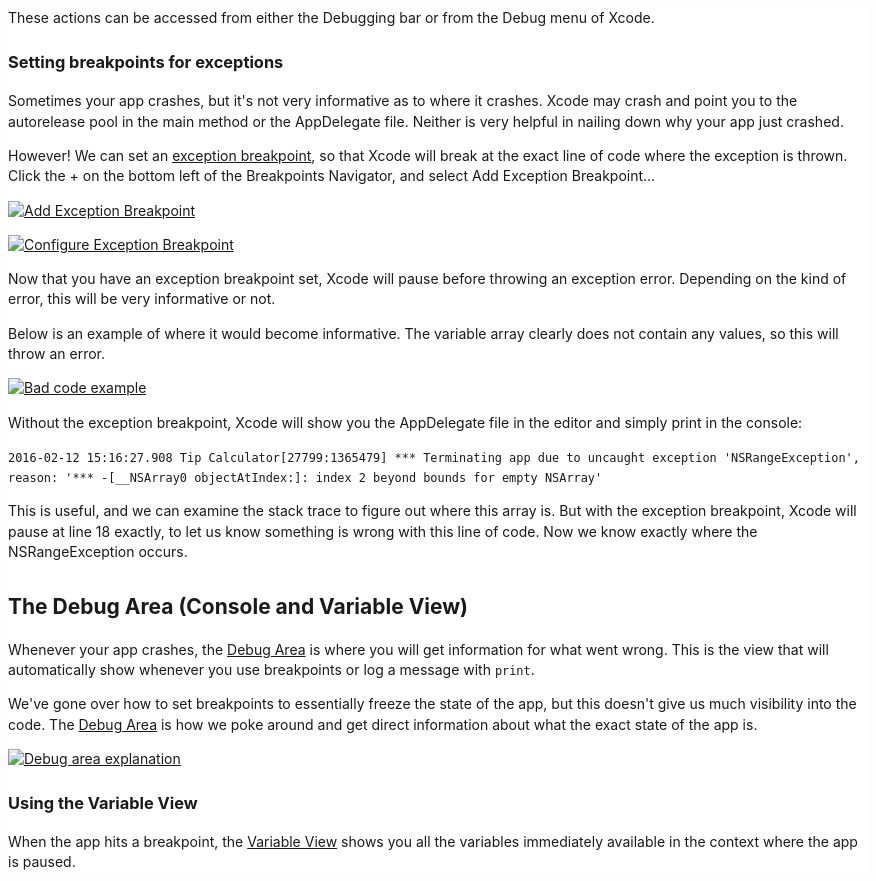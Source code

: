 These actions can be accessed from either the Debugging bar or from the Debug menu of Xcode.


### Setting breakpoints for exceptions

Sometimes your app crashes, but it's not very informative as to where it crashes. Xcode may crash and point you to the autorelease pool in the main method or the AppDelegate file. Neither is very helpful in nailing down why your app just crashed.

However! We can set an [exception breakpoint][exceptionbreakpoint], so that Xcode will break at the exact line of code where the exception is thrown. Click the + on the bottom left of the Breakpoints Navigator, and select Add Exception Breakpoint...

<a href="http://imgur.com/GglwFsq"><img src="http://i.imgur.com/GglwFsq.png" title="Add Exception Breakpoint" /></a>

<a href="http://imgur.com/U82FRgW"><img src="http://i.imgur.com/U82FRgW.png" title="Configure Exception Breakpoint" /></a>

Now that you have an exception breakpoint set, Xcode will pause before throwing an exception error. Depending on the kind of error, this will be very informative or not.

Below is an example of where it would become informative. The variable array clearly does not contain any values, so this will throw an error.

<a href="http://imgur.com/SKCruas"><img src="http://i.imgur.com/SKCruas.png" title="Bad code example" /></a>

Without the exception breakpoint, Xcode will show you the AppDelegate file in the editor and simply print in the console:

`
	2016-02-12 15:16:27.908 Tip Calculator[27799:1365479] *** Terminating app due to uncaught exception 'NSRangeException', reason: '*** -[__NSArray0 objectAtIndex:]: index 2 beyond bounds for empty NSArray'
`

This is useful, and we can examine the stack trace to figure out where this array is. But with the exception breakpoint, Xcode will pause at line 18 exactly, to let us know something is wrong with this line of code. Now we know exactly where the NSRangeException occurs.


## The Debug Area (Console and Variable View)

Whenever your app crashes, the [Debug Area][debugarea] is where you will get information for what went wrong. This is the view that will automatically show whenever you use breakpoints or log a message with `print`.

We've gone over how to set breakpoints to essentially freeze the state of the app, but this doesn't give us much visibility into the code. The [Debug Area][debugarea] is how we poke around and get direct information about what the exact state of the app is.

<a href="https://developer.apple.com/library/mac/recipes/xcode_help-debugger/articles/about_debug_area.html"><img width="600" src="https://developer.apple.com/library/mac/recipes/xcode_help-debugger/Art/debug_area-c_debugging_2x.png" title="Debug area explanation" /></a>

### Using the Variable View

When the app hits a breakpoint, the [Variable View][variableview] shows you all the variables immediately available in the context where the app is paused. 


[issuesnavigator]: https://developer.apple.com/library/ios/recipes/xcode_help-issue_navigator/articles/viewing_issues_in_the_issue_navigator.html
[usingbreakpoints]: https://developer.apple.com/library/ios/recipes/xcode_help-source_editor/chapters/Creating,Disabling,andDeletingBreakpoints.html
[exceptionbreakpoint]: https://developer.apple.com/library/ios/recipes/xcode_help-breakpoint_navigator/articles/adding_an_exception_breakpoint.html
[debugarea]: https://developer.apple.com/library/mac/recipes/xcode_help-debugger/articles/about_debug_area.html
[usingconsole]: https://developer.apple.com/library/tvos/documentation/DeveloperTools/Conceptual/debugging_with_xcode/chapters/debugging_tools.html#//apple_ref/doc/uid/TP40015022-CH8-SW10
[variableview]: https://developer.apple.com/library/tvos/documentation/DeveloperTools/Conceptual/debugging_with_xcode/chapters/debugging_tools.html#//apple_ref/doc/uid/TP40015022-CH8-SW9
[debugviewhierarchy]: https://developer.apple.com/library/tvos/documentation/DeveloperTools/Conceptual/debugging_with_xcode/chapters/special_debugging_workflows.html#//apple_ref/doc/uid/TP40015022-CH9-SW2
[lldbxcode]: https://developer.apple.com/library/mac/documentation/IDEs/Conceptual/gdb_to_lldb_transition_guide/document/Introduction.html